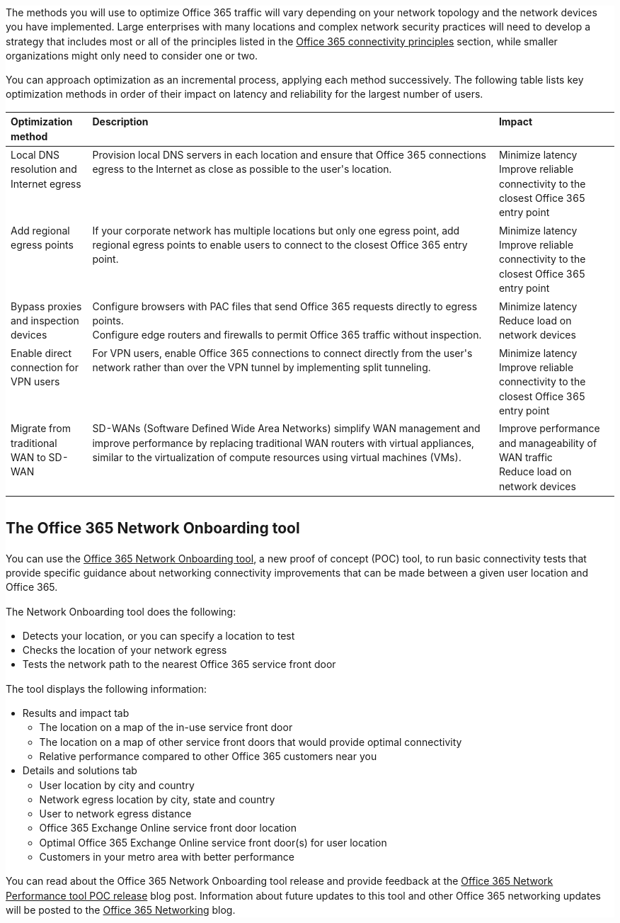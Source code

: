 The methods you will use to optimize Office 365 traffic will vary depending on your network topology and the network devices you have implemented. Large enterprises with many locations and complex network security practices will need to develop a strategy that includes most or all of the principles listed in the [Office 365 connectivity principles](office-365-network-connectivity-principles.md#BKMK_Principles) section, while smaller organizations might only need to consider one or two.
  
You can approach optimization as an incremental process, applying each method successively. The following table lists key optimization methods in order of their impact on latency and reliability for the largest number of users.
  
|**Optimization method**|**Description**|**Impact**|
|:-----|:-----|:-----|
|Local DNS resolution and Internet egress  <br/> |Provision local DNS servers in each location and ensure that Office 365 connections egress to the Internet as close as possible to the user's location.  <br/> | Minimize latency  <br/>  Improve reliable connectivity to the closest Office 365 entry point  <br/> |
|Add regional egress points  <br/> |If your corporate network has multiple locations but only one egress point, add regional egress points to enable users to connect to the closest Office 365 entry point.  <br/> | Minimize latency  <br/>  Improve reliable connectivity to the closest Office 365 entry point  <br/> |
|Bypass proxies and inspection devices  <br/> |Configure browsers with PAC files that send Office 365 requests directly to egress points.  <br/> Configure edge routers and firewalls to permit Office 365 traffic without inspection.  <br/> | Minimize latency  <br/>  Reduce load on network devices  <br/> |
|Enable direct connection for VPN users  <br/> |For VPN users, enable Office 365 connections to connect directly from the user's network rather than over the VPN tunnel by implementing split tunneling.  <br/> | Minimize latency  <br/>  Improve reliable connectivity to the closest Office 365 entry point  <br/> |
|Migrate from traditional WAN to SD-WAN  <br/> |SD-WANs (Software Defined Wide Area Networks) simplify WAN management and improve performance by replacing traditional WAN routers with virtual appliances, similar to the virtualization of compute resources using virtual machines (VMs).  <br/> | Improve performance and manageability of WAN traffic  <br/>  Reduce load on network devices  <br/> |

## The Office 365 Network Onboarding tool

You can use the [Office 365 Network Onboarding tool](https://aka.ms/netonboard), a new proof of concept (POC) tool, to run basic connectivity tests that provide specific guidance about networking connectivity improvements that can be made between a given user location and Office 365.

The Network Onboarding tool does the following:

- Detects your location, or you can specify a location to test
- Checks the location of your network egress
- Tests the network path to the nearest Office 365 service front door

The tool displays the following information:

- Results and impact tab
  - The location on a map of the in-use service front door
  - The location on a map of other service front doors that would provide optimal connectivity
  - Relative performance compared to other Office 365 customers near you
- Details and solutions tab
  - User location by city and country
  - Network egress location by city, state and country
  - User to network egress distance
  - Office 365 Exchange Online service front door location
  - Optimal Office 365 Exchange Online service front door(s) for user location
  - Customers in your metro area with better performance

You can read about the Office 365 Network Onboarding tool release and provide feedback at the [Office 365 Network Performance tool POC release](https://techcommunity.microsoft.com/t5/Office-365-Networking/Office-365-Network-Performance-tool-POC-release/m-p/319579#M102) blog post. Information about future updates to this tool and other Office 365 networking updates will be posted to the [Office 365 Networking](https://techcommunity.microsoft.com/t5/Office-365-Networking/bd-p/Office365Networking) blog.
